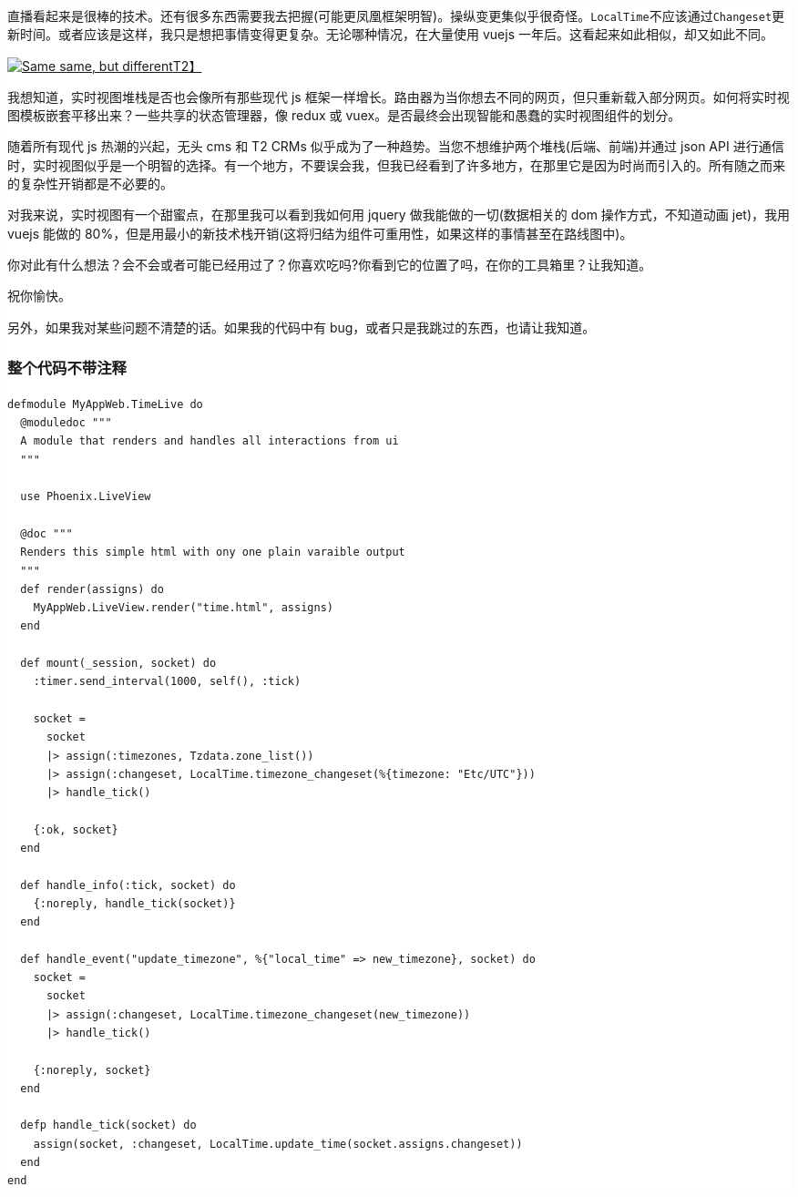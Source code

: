 直播看起来是很棒的技术。还有很多东西需要我去把握(可能更凤凰框架明智)。操纵变更集似乎很奇怪。`LocalTime`不应该通过`Changeset`更新时间。或者应该是这样，我只是想把事情变得更复杂。无论哪种情况，在大量使用 vuejs 一年后。这看起来如此相似，却又如此不同。

[![Same same, but different](../Images/a8b4290314be091881c585fd6408c6c7.png)T2】](https://i.giphy.com/media/C6JQPEUsZUyVq/giphy.gif)

我想知道，实时视图堆栈是否也会像所有那些现代 js 框架一样增长。路由器为当你想去不同的网页，但只重新载入部分网页。如何将实时视图模板嵌套平移出来？一些共享的状态管理器，像 redux 或 vuex。是否最终会出现智能和愚蠢的实时视图组件的划分。

随着所有现代 js 热潮的兴起，无头 cms 和 T2 CRMs 似乎成为了一种趋势。当您不想维护两个堆栈(后端、前端)并通过 json API 进行通信时，实时视图似乎是一个明智的选择。有一个地方，不要误会我，但我已经看到了许多地方，在那里它是因为时尚而引入的。所有随之而来的复杂性开销都是不必要的。

对我来说，实时视图有一个甜蜜点，在那里我可以看到我如何用 jquery 做我能做的一切(数据相关的 dom 操作方式，不知道动画 jet)，我用 vuejs 能做的 80%，但是用最小的新技术栈开销(这将归结为组件可重用性，如果这样的事情甚至在路线图中)。

你对此有什么想法？会不会或者可能已经用过了？你喜欢吃吗?你看到它的位置了吗，在你的工具箱里？让我知道。

祝你愉快。

另外，如果我对某些问题不清楚的话。如果我的代码中有 bug，或者只是我跳过的东西，也请让我知道。

### [](#whole-code-without-comments)整个代码不带注释

```
defmodule MyAppWeb.TimeLive do
  @moduledoc """
  A module that renders and handles all interactions from ui
  """

  use Phoenix.LiveView

  @doc """
  Renders this simple html with ony one plain varaible output
  """
  def render(assigns) do
    MyAppWeb.LiveView.render("time.html", assigns)
  end

  def mount(_session, socket) do
    :timer.send_interval(1000, self(), :tick)

    socket =
      socket
      |> assign(:timezones, Tzdata.zone_list())
      |> assign(:changeset, LocalTime.timezone_changeset(%{timezone: "Etc/UTC"}))
      |> handle_tick()

    {:ok, socket}
  end

  def handle_info(:tick, socket) do
    {:noreply, handle_tick(socket)}
  end

  def handle_event("update_timezone", %{"local_time" => new_timezone}, socket) do
    socket =
      socket
      |> assign(:changeset, LocalTime.timezone_changeset(new_timezone))
      |> handle_tick()

    {:noreply, socket}
  end

  defp handle_tick(socket) do
    assign(socket, :changeset, LocalTime.update_time(socket.assigns.changeset))
  end
end
```
